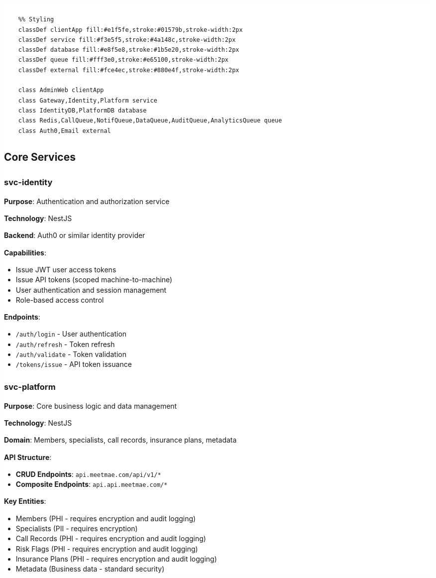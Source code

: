 ```mermaid

    %% Styling
    classDef clientApp fill:#e1f5fe,stroke:#01579b,stroke-width:2px
    classDef service fill:#f3e5f5,stroke:#4a148c,stroke-width:2px
    classDef database fill:#e8f5e8,stroke:#1b5e20,stroke-width:2px
    classDef queue fill:#fff3e0,stroke:#e65100,stroke-width:2px
    classDef external fill:#fce4ec,stroke:#880e4f,stroke-width:2px

    class AdminWeb clientApp
    class Gateway,Identity,Platform service
    class IdentityDB,PlatformDB database
    class Redis,CallQueue,NotifQueue,DataQueue,AuditQueue,AnalyticsQueue queue
    class Auth0,Email external
```

## Core Services

### svc-identity

**Purpose**: Authentication and authorization service

**Technology**: NestJS

**Backend**: Auth0 or similar identity provider

**Capabilities**:

- Issue JWT user access tokens
- Issue API tokens (scoped machine-to-machine)
- User authentication and session management
- Role-based access control

**Endpoints**:

- `/auth/login` - User authentication
- `/auth/refresh` - Token refresh
- `/auth/validate` - Token validation
- `/tokens/issue` - API token issuance

### svc-platform

**Purpose**: Core business logic and data management

**Technology**: NestJS

**Domain**: Members, specialists, call records, insurance plans, metadata

**API Structure**:

- **CRUD Endpoints**: `api.meetmae.com/api/v1/*`
- **Composite Endpoints**: `api.api.meetmae.com/*`

**Key Entities**:

- Members (PHI - requires encryption and audit logging)
- Specialists (PII - requires encryption)
- Call Records (PHI - requires encryption and audit logging)
- Risk Flags (PHI - requires encryption and audit logging)
- Insurance Plans (PHI - requires encryption and audit logging)
- Metadata (Business data - standard security)
